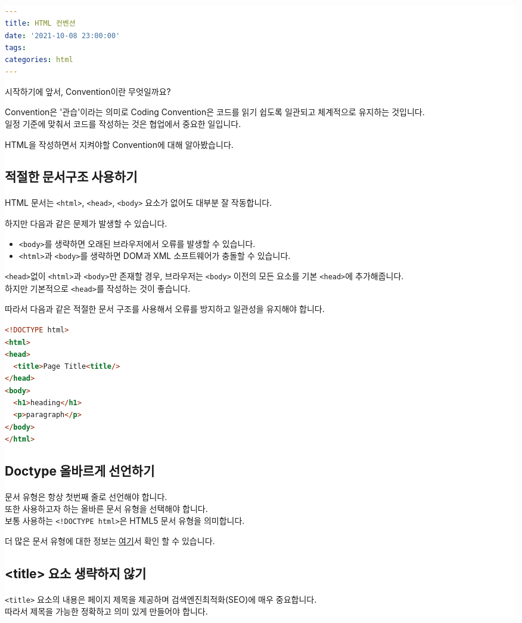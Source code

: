 ```yaml
---
title: HTML 컨벤션
date: '2021-10-08 23:00:00'
tags:
categories: html
---
```


시작하기에 앞서, Convention이란 무엇일까요?

Convention은 '관습'이라는 의미로 Coding Convention은 코드를 읽기 쉽도록 일관되고 체계적으로 유지하는 것입니다.  
일정 기준에 맞춰서 코드를 작성하는 것은 협업에서 중요한 일입니다.

HTML을 작성하면서 지켜야할 Convention에 대해 알아봤습니다.

## 적절한 문서구조 사용하기

HTML 문서는 `<html>`, `<head>`, `<body>` 요소가 없어도 대부분 잘 작동합니다.

하지만 다음과 같은 문제가 발생할 수 있습니다.

- `<body>`를 생략하면 오래된 브라우저에서 오류를 발생할 수 있습니다.
- `<html>`과 `<body>`를 생략하면 DOM과 XML 소프트웨어가 충돌할 수 있습니다.

`<head>`없이 `<html>`과 `<body>`만 존재할 경우, 브라우저는 `<body>` 이전의 모든 요소를 기본 `<head>`에 추가해줍니다.  
하지만 기본적으로 `<head>`를 작성하는 것이 좋습니다.

따라서 다음과 같은 적절한 문서 구조를 사용해서 오류를 방지하고 일관성을 유지해야 합니다.

```html
<!DOCTYPE html>
<html>
<head>
  <title>Page Title<title/>
</head>
<body>
  <h1>heading</h1>
  <p>paragraph</p>
</body>
</html>
```

## Doctype 올바르게 선언하기

문서 유형은 항상 첫번째 줄로 선언해야 합니다.  
또한 사용하고자 하는 올바른 문서 유형을 선택해야 합니다.  
보통 사용하는 `<!DOCTYPE html>`은 HTML5 문서 유형을 의미합니다.

더 많은 문서 유형에 대한 정보는 [여기](https://www.w3.org/wiki/Doctypes_and_markup_styles)서 확인 할 수 있습니다.

## \<title\> 요소 생략하지 않기

`<title>` 요소의 내용은 페이지 제목을 제공하며 검색엔진최적화(SEO)에 매우 중요합니다.  
따라서 제목을 가능한 정확하고 의미 있게 만들어야 합니다.
